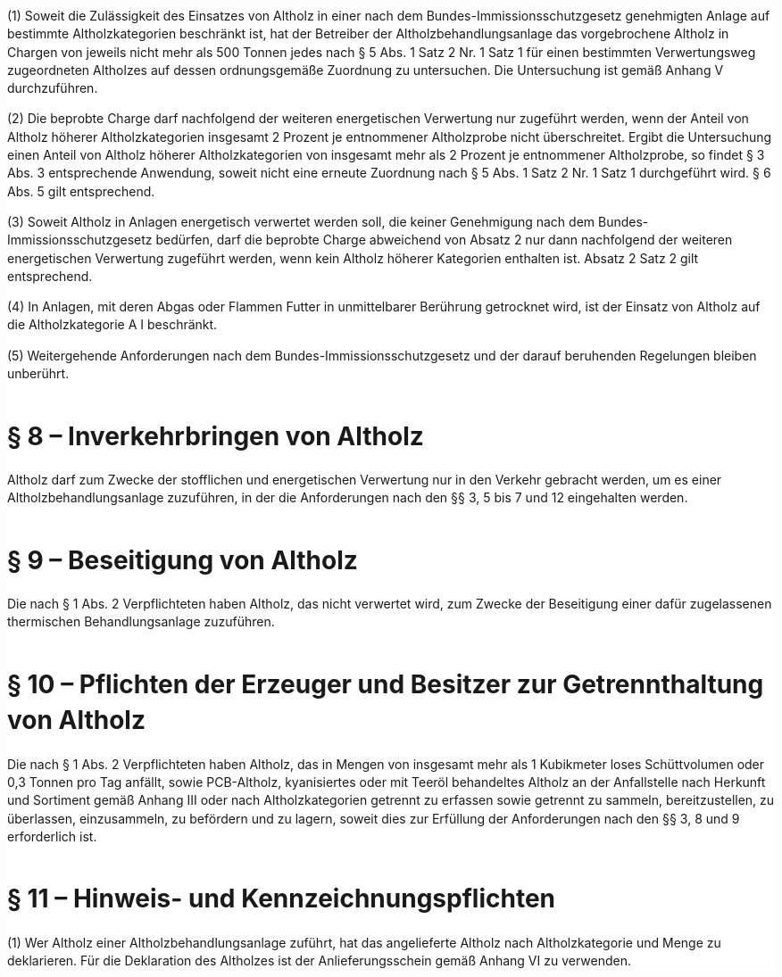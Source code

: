 (1) Soweit die Zulässigkeit des Einsatzes von Altholz in einer nach dem Bundes-Immissionsschutzgesetz genehmigten Anlage auf bestimmte Altholzkategorien beschränkt ist, hat der Betreiber der Altholzbehandlungsanlage das vorgebrochene Altholz in Chargen von jeweils nicht mehr als 500 Tonnen jedes nach § 5 Abs. 1 Satz 2 Nr. 1 Satz 1 für einen bestimmten Verwertungsweg zugeordneten Altholzes auf dessen ordnungsgemäße Zuordnung zu untersuchen. Die Untersuchung ist gemäß Anhang V durchzuführen.

(2) Die beprobte Charge darf nachfolgend der weiteren energetischen Verwertung nur zugeführt werden, wenn der Anteil von Altholz höherer Altholzkategorien insgesamt 2 Prozent je entnommener Altholzprobe nicht überschreitet. Ergibt die Untersuchung einen Anteil von Altholz höherer Altholzkategorien von insgesamt mehr als 2 Prozent je entnommener Altholzprobe, so findet § 3 Abs. 3 entsprechende Anwendung, soweit nicht eine erneute Zuordnung nach § 5 Abs. 1 Satz 2 Nr. 1 Satz 1 durchgeführt wird. § 6 Abs. 5 gilt entsprechend.

(3) Soweit Altholz in Anlagen energetisch verwertet werden soll, die keiner Genehmigung nach dem Bundes-Immissionsschutzgesetz bedürfen, darf die beprobte Charge abweichend von Absatz 2 nur dann nachfolgend der weiteren energetischen Verwertung zugeführt werden, wenn kein Altholz höherer Kategorien enthalten ist. Absatz 2 Satz 2 gilt entsprechend.

(4) In Anlagen, mit deren Abgas oder Flammen Futter in unmittelbarer Berührung getrocknet wird, ist der Einsatz von Altholz auf die Altholzkategorie A I beschränkt.

(5) Weitergehende Anforderungen nach dem Bundes-Immissionsschutzgesetz und der darauf beruhenden Regelungen bleiben unberührt.

# § 8 – Inverkehrbringen von Altholz

Altholz darf zum Zwecke der stofflichen und energetischen Verwertung nur in den Verkehr gebracht werden, um es einer Altholzbehandlungsanlage zuzuführen, in der die Anforderungen nach den §§ 3, 5 bis 7 und 12 eingehalten werden.

# § 9 – Beseitigung von Altholz

Die nach § 1 Abs. 2 Verpflichteten haben Altholz, das nicht verwertet wird, zum Zwecke der Beseitigung einer dafür zugelassenen thermischen Behandlungsanlage zuzuführen.

# § 10 – Pflichten der Erzeuger und Besitzer zur Getrennthaltung von Altholz

Die nach § 1 Abs. 2 Verpflichteten haben Altholz, das in Mengen von insgesamt mehr als 1 Kubikmeter loses Schüttvolumen oder 0,3 Tonnen pro Tag anfällt, sowie PCB-Altholz, kyanisiertes oder mit Teeröl behandeltes Altholz an der Anfallstelle nach Herkunft und Sortiment gemäß Anhang III oder nach Altholzkategorien getrennt zu erfassen sowie getrennt zu sammeln, bereitzustellen, zu überlassen, einzusammeln, zu befördern und zu lagern, soweit dies zur Erfüllung der Anforderungen nach den §§ 3, 8 und 9 erforderlich ist.

# § 11 – Hinweis- und Kennzeichnungspflichten

(1) Wer Altholz einer Altholzbehandlungsanlage zuführt, hat das angelieferte Altholz nach Altholzkategorie und Menge zu deklarieren. Für die Deklaration des Altholzes ist der Anlieferungsschein gemäß Anhang VI zu verwenden.
